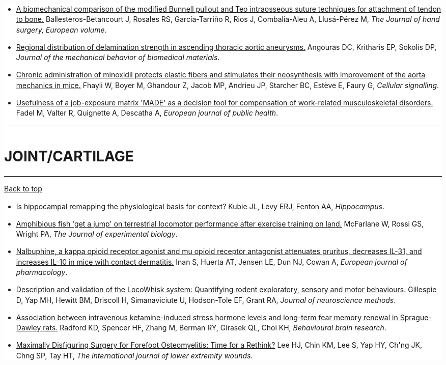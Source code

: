 * [A biomechanical comparison of the modified Bunnell pullout and Teo intraosseous suture techniques for attachment of tendon to bone.](https://www.ncbi.nlm.nih.gov/pubmed/31284809)
Ballesteros-Betancourt J, Rosales RS, García-Tarriño R, Rios J, Combalia-Aleu A, Llusá-Pérez M,
*The Journal of hand surgery, European volume*.  

* [Regional distribution of delamination strength in ascending thoracic aortic aneurysms.](https://www.ncbi.nlm.nih.gov/pubmed/31200336)
Angouras DC, Kritharis EP, Sokolis DP,
*Journal of the mechanical behavior of biomedical materials*.  

* [Chronic administration of minoxidil protects elastic fibers and stimulates their neosynthesis with improvement of the aorta mechanics in mice.](https://www.ncbi.nlm.nih.gov/pubmed/31176018)
Fhayli W, Boyer M, Ghandour Z, Jacob MP, Andrieu JP, Starcher BC, Estève E, Faury G,
*Cellular signalling*.  

* [Usefulness of a job-exposure matrix 'MADE' as a decision tool for compensation of work-related musculoskeletal disorders.](https://www.ncbi.nlm.nih.gov/pubmed/30629239)
Fadel M, Valter R, Quignette A, Descatha A,
*European journal of public health*.  

----
# JOINT/CARTILAGE
----

[Back to top](#created-by-ryan-alcantara--gary-bruening---university-of-colorado-boulder)
* [Is hippocampal remapping the physiological basis for context?](https://www.ncbi.nlm.nih.gov/pubmed/31571314)
Kubie JL, Levy ERJ, Fenton AA,
*Hippocampus*.  

* [Amphibious fish 'get a jump' on terrestrial locomotor performance after exercise training on land.](https://www.ncbi.nlm.nih.gov/pubmed/31570512)
McFarlane W, Rossi GS, Wright PA,
*The Journal of experimental biology*.  

* [Nalbuphine, a kappa opioid receptor agonist and mu opioid receptor antagonist attenuates pruritus, decreases IL-31, and increases IL-10 in mice with contact dermatitis.](https://www.ncbi.nlm.nih.gov/pubmed/31568781)
Inan S, Huerta AT, Jensen LE, Dun NJ, Cowan A,
*European journal of pharmacology*.  

* [Description and validation of the LocoWhisk system: Quantifying rodent exploratory, sensory and motor behaviours.](https://www.ncbi.nlm.nih.gov/pubmed/31560929)
Gillespie D, Yap MH, Hewitt BM, Driscoll H, Simanaviciute U, Hodson-Tole EF, Grant RA,
*Journal of neuroscience methods*.  

* [Association between intravenous ketamine-induced stress hormone levels and long-term fear memory renewal in Sprague-Dawley rats.](https://www.ncbi.nlm.nih.gov/pubmed/31560919)
Radford KD, Spencer HF, Zhang M, Berman RY, Girasek QL, Choi KH,
*Behavioural brain research*.  

* [Maximally Disfiguring Surgery for Forefoot Osteomyelitis: Time for a Rethink?](https://www.ncbi.nlm.nih.gov/pubmed/31556351)
Lee HJ, Chin KM, Lee S, Yap HY, Ch'ng JK, Chng SP, Tay HT,
*The international journal of lower extremity wounds*.  

